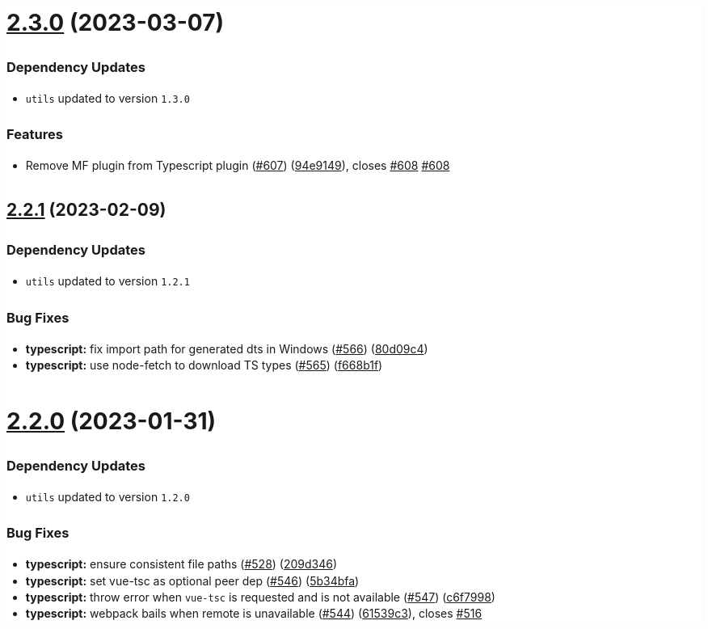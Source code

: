 # [2.3.0](https://github.com/module-federation/nextjs-mf/compare/typescript-2.2.1...typescript-2.3.0) (2023-03-07)

### Dependency Updates

- `utils` updated to version `1.3.0`

### Features

- Remove MF plugin from Typescript plugin ([#607](https://github.com/module-federation/nextjs-mf/issues/607)) ([94e9149](https://github.com/module-federation/nextjs-mf/commit/94e9149c4be12cc3e2627da7d7a9e11289cab894)), closes [#608](https://github.com/module-federation/nextjs-mf/issues/608) [#608](https://github.com/module-federation/nextjs-mf/issues/608)

## [2.2.1](https://github.com/module-federation/nextjs-mf/compare/typescript-2.2.0...typescript-2.2.1) (2023-02-09)

### Dependency Updates

- `utils` updated to version `1.2.1`

### Bug Fixes

- **typescript:** fix import path for generated dts in Windows ([#566](https://github.com/module-federation/nextjs-mf/issues/566)) ([80d09c4](https://github.com/module-federation/nextjs-mf/commit/80d09c40a4ca8f72a4dd0077936959c9f9bdddd2))
- **typescript:** use node-fetch to download TS types ([#565](https://github.com/module-federation/nextjs-mf/issues/565)) ([f668b1f](https://github.com/module-federation/nextjs-mf/commit/f668b1fa11f05ff5d15e6581c27b5da9ad454ed2))

# [2.2.0](https://github.com/module-federation/nextjs-mf/compare/typescript-2.1.6...typescript-2.2.0) (2023-01-31)

### Dependency Updates

- `utils` updated to version `1.2.0`

### Bug Fixes

- **typescript:** ensure consistent file paths ([#528](https://github.com/module-federation/nextjs-mf/issues/528)) ([209d346](https://github.com/module-federation/nextjs-mf/commit/209d346035d91c39bc00be0fb21fea521d221665))
- **typescript:** set vue-tsc as optional peer dep ([#546](https://github.com/module-federation/nextjs-mf/issues/546)) ([5b34bfa](https://github.com/module-federation/nextjs-mf/commit/5b34bfab879ba7d97c4fc5081eb4906b3c607597))
- **typescript:** throw error when `vue-tsc` is requested and is not available ([#547](https://github.com/module-federation/nextjs-mf/issues/547)) ([c6f7998](https://github.com/module-federation/nextjs-mf/commit/c6f79981f84fd0042447037c1323fa750566ac0d))
- **typescript:** webpack bails when remote is unavailable ([#544](https://github.com/module-federation/nextjs-mf/issues/544)) ([61539c3](https://github.com/module-federation/nextjs-mf/commit/61539c3af14a9ecd34b485a73f0ba3a6f3718df2)), closes [#516](https://github.com/module-federation/nextjs-mf/issues/516)
